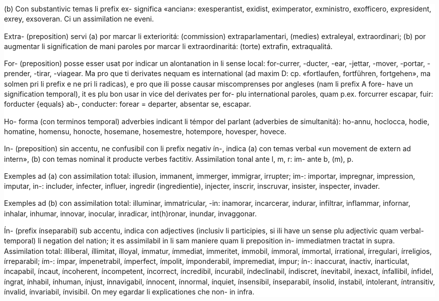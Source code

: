 (b) Con substantivic temas li prefix ex- significa «ancian»:
exesperantist, exidist, eximperator, exministro, exofficero,
expresident, exrey, exsoveran. Ci un assimilation ne eveni.

Extra- (preposition) servi (a) por marcar li exterioritá: (commission)
extraparlamentari, (medies) extraleyal, extraordinari; (b) por augmentar
li signification de mani paroles por marcar li extraordinaritá: (torte)
extrafin, extraqualitá.




For- (preposition) posse esser usat por indicar un alontanation in li
sense local: for-currer, -ducter, -ear, -jettar, -mover, -portar,
-prender, -tirar, -viagear. Ma pro que ti derivates nequam es
international (ad maxim D:
cp. «fortlaufen, fortführen, fortgehen», ma solmen pri li prefix e ne
pri li radicas), e pro que ili posse causar miscomprenses por angleses
(nam li prefix A fore- have un signification temporal), it es plu bon
usar in vice del derivates per for- plu international paroles, quam
p.ex. forcurrer escapar, fuir: forducter {equals} ab-, conducter: forear =
departer, absentar se, escapar.

Ho- forma (con terminos temporal) adverbies indicant li témpor del
parlant (adverbies de simultanitá): ho-annu, hoclocca, hodie, homatine,
homensu, honocte, hosemane, hosemestre, hotempore, hovesper, hovece.

In- (preposition) sin accentu, ne confusibil con li prefix negativ ín-,
indica (a) con temas verbal «un movement de extern ad intern», (b) con
temas nominal it producte verbes factitiv. Assimilation tonal ante l, m,
r: im- ante b, (m), p.

Exemples ad (a) con assimilation total: illusion, immanent, immerger,
immigrar, irrupter; im-: importar, impregnar, impression, imputar, in-:
includer, infecter, influer, ingredir (ingredientie), injecter, inscrir,
inscruvar, insister, inspecter, invader.

Exemples ad (b) con assimilation total: illuminar, immatricular, -in:
inamorar, incarcerar, indurar, infiltrar, inflammar, infornar, inhalar,
inhumar, innovar, inocular, inradicar, int(h)ronar, inundar, invaggonar.

Ín- (prefix ínseparabil) sub accentu, indica con adjectives (inclusiv li
participies, si ili have un sense plu adjectivic quam verbal-temporal)
li negation del nation; it es assimilabil in li sam maniere quam li
preposition in- immediatmen tractat in supra. Assimilation total:
ílliberal, íllimitat, ílloyal, ímmatur, ímmediat, ímmeritet, ímmobil,
ímmoral, ímmortal, írrational, írregulari, írreligios, írreparabil; ím-:
ímpar, ímpenetrabil, ímperfect, ímpolit, ímponderabil, ímpremediat,
ímpur; ín-: ínaccurat, ínactiv, ínarticulat, íncapabil, íncaut,
íncoherent, íncompetent, íncorrect, íncredibil, íncurabil, índeclinabil,
índiscret, ínevitabil, ínexact, ínfallibil, ínfidel, íngrat, ínhabil,
ínhuman, ínjust, ínnavigabil, ínnocent, ínnormal, ínquiet, ínsensibil,
ínseparabil, ínsolid, ínstabil, íntolerant, íntransitiv, ínvalid,
ínvariabil, ínvisibil. On mey egardar li explicationes che non- in
infra.
